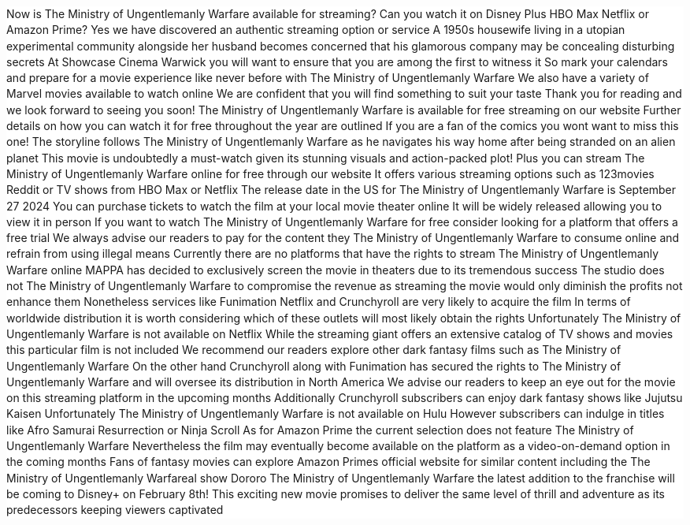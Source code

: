 Now is The Ministry of Ungentlemanly Warfare available for streaming? Can you watch it on Disney Plus HBO Max Netflix or Amazon Prime? Yes we have discovered an authentic streaming option or service A 1950s housewife living in a utopian experimental community alongside her husband becomes concerned that his glamorous company may be concealing disturbing secrets At Showcase Cinema Warwick you will want to ensure that you are among the first to witness it So mark your calendars and prepare for a movie experience like never before with The Ministry of Ungentlemanly Warfare We also have a variety of Marvel movies available to watch online We are confident that you will find something to suit your taste Thank you for reading and we look forward to seeing you soon! The Ministry of Ungentlemanly Warfare is available for free streaming on our website Further details on how you can watch it for free throughout the year are outlined If you are a fan of the comics you wont want to miss this one! The storyline follows The Ministry of Ungentlemanly Warfare as he navigates his way home after being stranded on an alien planet This movie is undoubtedly a must-watch given its stunning visuals and action-packed plot! Plus you can stream The Ministry of Ungentlemanly Warfare online for free through our website It offers various streaming options such as 123movies Reddit or TV shows from HBO Max or Netflix The release date in the US for The Ministry of Ungentlemanly Warfare is September 27 2024 You can purchase tickets to watch the film at your local movie theater online It will be widely released allowing you to view it in person If you want to watch The Ministry of Ungentlemanly Warfare for free consider looking for a platform that offers a free trial We always advise our readers to pay for the content they The Ministry of Ungentlemanly Warfare to consume online and refrain from using illegal means Currently there are no platforms that have the rights to stream The Ministry of Ungentlemanly Warfare online MAPPA has decided to exclusively screen the movie in theaters due to its tremendous success The studio does not The Ministry of Ungentlemanly Warfare to compromise the revenue as streaming the movie would only diminish the profits not enhance them Nonetheless services like Funimation Netflix and Crunchyroll are very likely to acquire the film In terms of worldwide distribution it is worth considering which of these outlets will most likely obtain the rights Unfortunately The Ministry of Ungentlemanly Warfare is not available on Netflix While the streaming giant offers an extensive catalog of TV shows and movies this particular film is not included We recommend our readers explore other dark fantasy films such as The Ministry of Ungentlemanly Warfare On the other hand Crunchyroll along with Funimation has secured the rights to The Ministry of Ungentlemanly Warfare and will oversee its distribution in North America We advise our readers to keep an eye out for the movie on this streaming platform in the upcoming months Additionally Crunchyroll subscribers can enjoy dark fantasy shows like Jujutsu Kaisen Unfortunately The Ministry of Ungentlemanly Warfare is not available on Hulu However subscribers can indulge in titles like Afro Samurai Resurrection or Ninja Scroll As for Amazon Prime the current selection does not feature The Ministry of Ungentlemanly Warfare Nevertheless the film may eventually become available on the platform as a video-on-demand option in the coming months Fans of fantasy movies can explore Amazon Primes official website for similar content including the The Ministry of Ungentlemanly Warfareal show Dororo The Ministry of Ungentlemanly Warfare the latest addition to the franchise will be coming to Disney+ on February 8th! This exciting new movie promises to deliver the same level of thrill and adventure as its predecessors keeping viewers captivated
